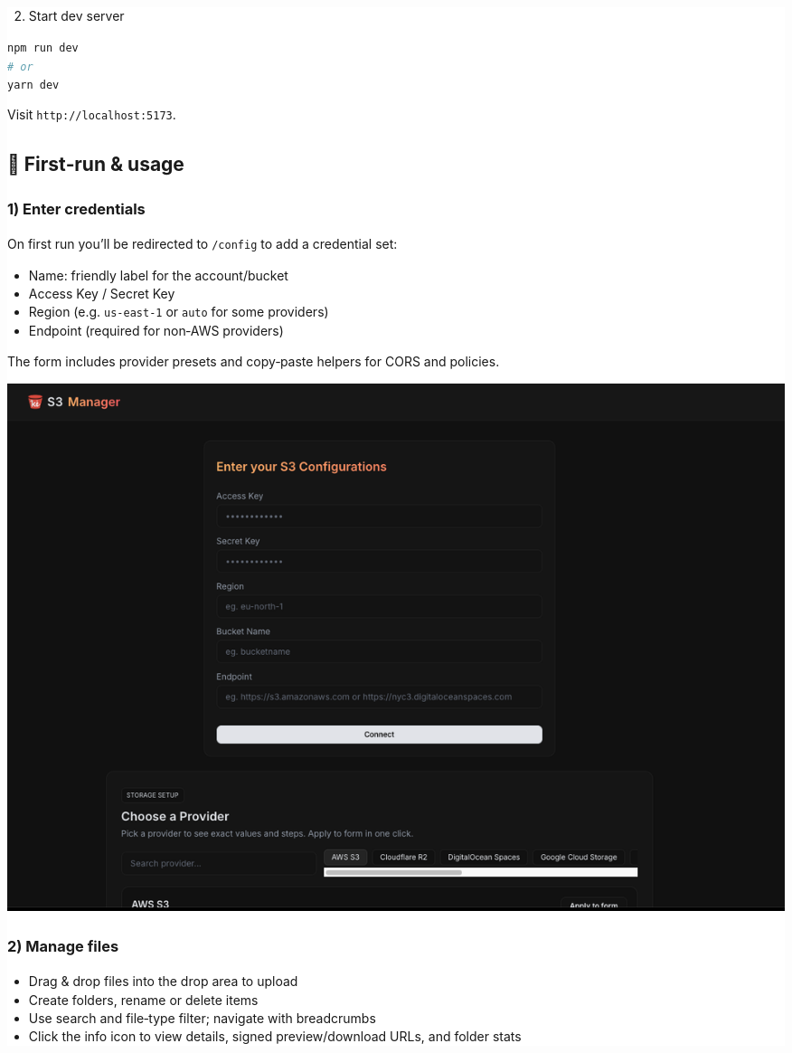 2) Start dev server
```bash
npm run dev
# or
yarn dev
```
Visit `http://localhost:5173`.

## 🚀 First‑run & usage

### 1) Enter credentials
On first run you’ll be redirected to `/config` to add a credential set:

- Name: friendly label for the account/bucket
- Access Key / Secret Key
- Region (e.g. `us-east-1` or `auto` for some providers)
- Endpoint (required for non‑AWS providers)

The form includes provider presets and copy‑paste helpers for CORS and policies.

![Enter Credentials](./public/enter-Credentials.png)

### 2) Manage files
- Drag & drop files into the drop area to upload
- Create folders, rename or delete items
- Use search and file‑type filter; navigate with breadcrumbs
- Click the info icon to view details, signed preview/download URLs, and folder stats
